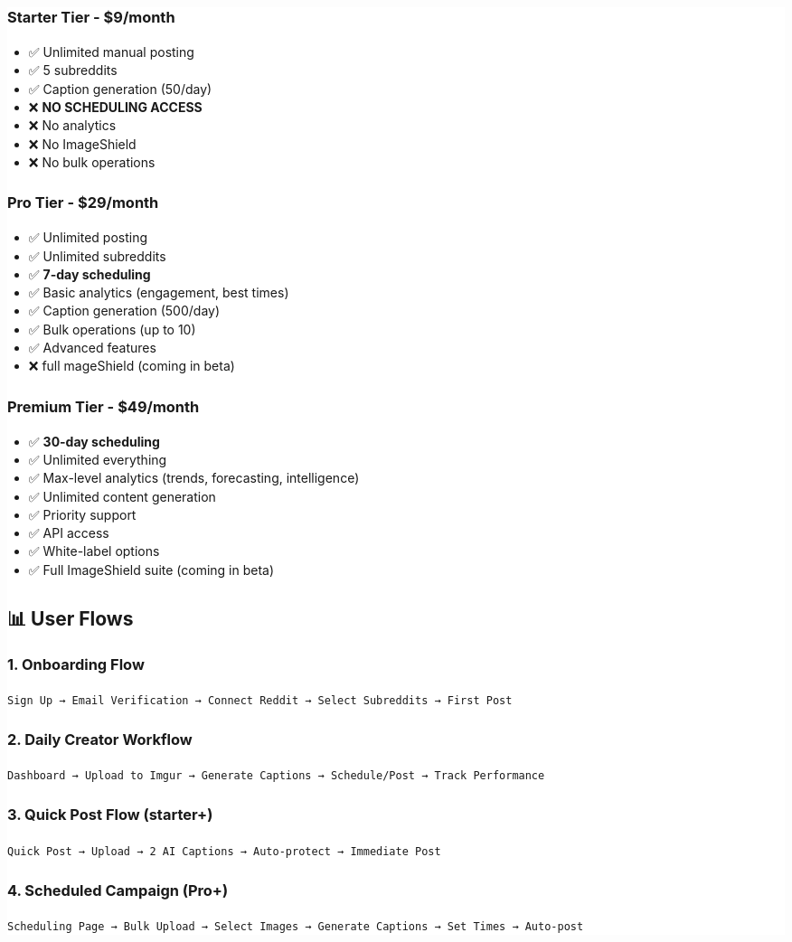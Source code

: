 ### **Starter Tier** - $9/month
- ✅ Unlimited manual posting
- ✅ 5 subreddits
- ✅ Caption generation (50/day)
- ❌ **NO SCHEDULING ACCESS**
- ❌ No analytics
- ❌ No ImageShield
- ❌ No bulk operations

### **Pro Tier** - $29/month
- ✅ Unlimited posting
- ✅ Unlimited subreddits
- ✅ **7-day scheduling**
- ✅ Basic analytics (engagement, best times)
- ✅ Caption generation (500/day)
- ✅ Bulk operations (up to 10)
- ✅ Advanced features
- ❌ full mageShield (coming in beta)

### **Premium Tier** - $49/month
- ✅ **30-day scheduling**
- ✅ Unlimited everything
- ✅ Max-level analytics (trends, forecasting, intelligence)
- ✅ Unlimited content generation
- ✅ Priority support
- ✅ API access
- ✅ White-label options
- ✅ Full ImageShield suite (coming in beta)

## 📊 User Flows

### **1. Onboarding Flow**
```
Sign Up → Email Verification → Connect Reddit → Select Subreddits → First Post
```

### **2. Daily Creator Workflow**
```
Dashboard → Upload to Imgur → Generate Captions → Schedule/Post → Track Performance
```

### **3. Quick Post Flow** (starter+)
```
Quick Post → Upload → 2 AI Captions → Auto-protect → Immediate Post
```

### **4. Scheduled Campaign** (Pro+)
```
Scheduling Page → Bulk Upload → Select Images → Generate Captions → Set Times → Auto-post
```
